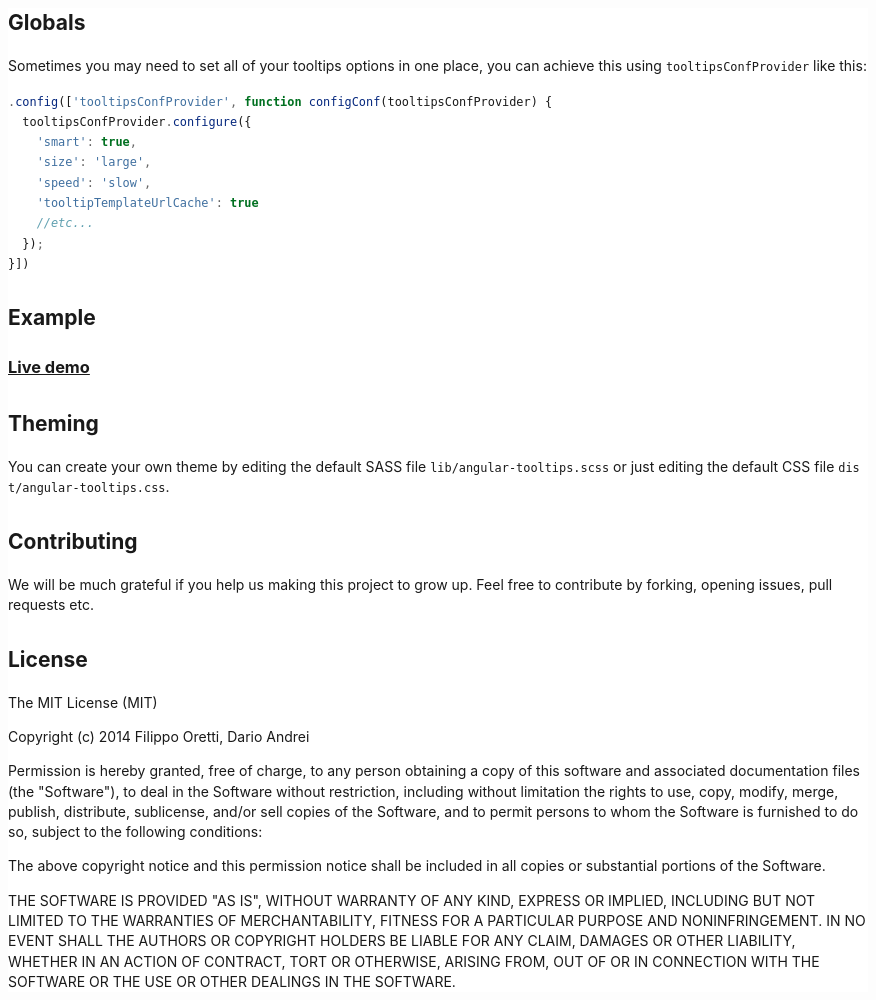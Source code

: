 
## Globals
Sometimes you may need to set all of your tooltips options in one place, you can achieve this using `tooltipsConfProvider` like this:

```javascript
.config(['tooltipsConfProvider', function configConf(tooltipsConfProvider) {
  tooltipsConfProvider.configure({
    'smart': true,
    'size': 'large',
    'speed': 'slow',
    'tooltipTemplateUrlCache': true
    //etc...
  });
}])
```

## Example

### [Live demo](https://720kb.github.io/angular-tooltips)

## Theming
You can create your own theme by editing the default SASS file `lib/angular-tooltips.scss` or just editing the default CSS file `dist/angular-tooltips.css`.

## Contributing

We will be much grateful if you help us making this project to grow up.
Feel free to contribute by forking, opening issues, pull requests etc.

## License

The MIT License (MIT)

Copyright (c) 2014 Filippo Oretti, Dario Andrei

Permission is hereby granted, free of charge, to any person obtaining a copy of this software and associated documentation files (the "Software"), to deal in the Software without restriction, including without limitation the rights to use, copy, modify, merge, publish, distribute, sublicense, and/or sell copies of the Software, and to permit persons to whom the Software is furnished to do so, subject to the following conditions:

The above copyright notice and this permission notice shall be included in all copies or substantial portions of the Software.

THE SOFTWARE IS PROVIDED "AS IS", WITHOUT WARRANTY OF ANY KIND, EXPRESS OR IMPLIED, INCLUDING BUT NOT LIMITED TO THE WARRANTIES OF MERCHANTABILITY, FITNESS FOR A PARTICULAR PURPOSE AND NONINFRINGEMENT. IN NO EVENT SHALL THE AUTHORS OR COPYRIGHT HOLDERS BE LIABLE FOR ANY CLAIM, DAMAGES OR OTHER LIABILITY, WHETHER IN AN ACTION OF CONTRACT, TORT OR OTHERWISE, ARISING FROM, OUT OF OR IN CONNECTION WITH THE SOFTWARE OR THE USE OR OTHER DEALINGS IN THE SOFTWARE.
